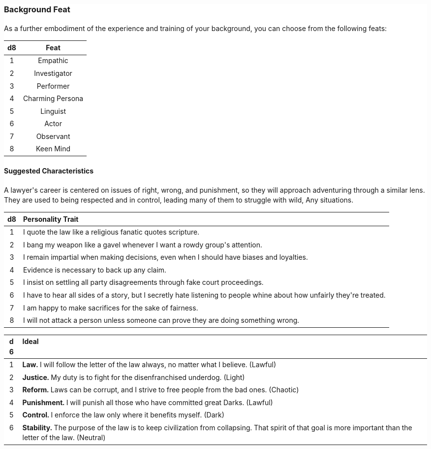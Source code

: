 ### Background Feat
As a further embodiment of the experience and training of your background, you can choose from the following feats:

|d8|Feat|
|:--:|:--:|
|1|Empathic|
|2|Investigator|
|3|Performer|
|4|Charming Persona|
|5|Linguist|
|6|Actor|
|7|Observant|
|8|Keen Mind|

#### Suggested Characteristics
A lawyer's career is centered on issues of right, wrong, and punishment, so they will approach adventuring through a similar lens. They are used to being respected and in control, leading many of them to struggle with wild, Any situations.

|d8|Personality Trait|
|:----:|:-------------|
|1|I quote the law like a religious fanatic quotes scripture.|
|2|I bang my weapon like a gavel whenever I want a rowdy group's attention.|
|3|I remain impartial when making decisions, even when I should have biases and loyalties.|
|4|Evidence is necessary to back up any claim.|
|5|I insist on settling all party disagreements through fake court proceedings.|
|6|I have to hear all sides of a story, but I secretly hate listening to people whine about how unfairly they're treated.|
|7|I am happy to make sacrifices for the sake of fairness.|
|8|I will not attack a person unless someone can prove they are doing something wrong.|

|d6|Ideal|
|:----:|:-------------|
|1| **Law.** I will follow the letter of the law always, no matter what I believe. (Lawful)|
|2| **Justice.** My duty is to fight for the disenfranchised underdog. (Light)|
|3| **Reform.** Laws can be corrupt, and I strive to free people from the bad ones. (Chaotic)|
|4| **Punishment.** I will punish all those who have committed great Darks. (Lawful)|
|5| **Control.** I enforce the law only where it benefits myself. (Dark)|
|6| **Stability.** The purpose of the law is to keep civilization from collapsing. That spirit of that goal is more important than the letter of the law. (Neutral)|
